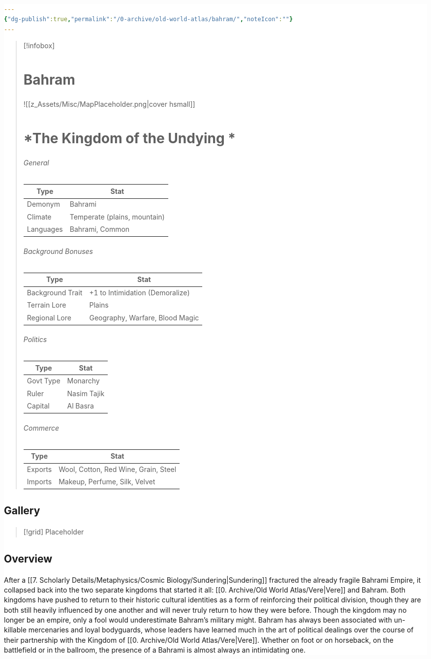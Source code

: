 ```yaml
---
{"dg-publish":true,"permalink":"/0-archive/old-world-atlas/bahram/","noteIcon":""}
---
```



> [!infobox]
> # Bahram
> ![[z_Assets/Misc/MapPlaceholder.png\|cover hsmall]]
>  # *The Kingdom of the Undying *
> ###### General
> Type |  Stat |
> ---|---|
> Demonym  | Bahrami |
> Climate | Temperate (plains, mountain) |
> Languages | Bahrami, Common |
> ###### Background Bonuses
> Type |  Stat |
> ---|---|
> Background Trait | +1 to Intimidation (Demoralize) |
> Terrain Lore | Plains |
> Regional Lore | Geography, Warfare, Blood Magic  |
> ###### Politics
> Type |  Stat |
> ---|---|
> Govt Type | Monarchy |
> Ruler | Nasim Tajik |
> Capital | Al Basra |
> ###### Commerce
> Type |  Stat |
> ---|---|
> Exports | Wool, Cotton, Red Wine, Grain, Steel |
> Imports | Makeup, Perfume, Silk, Velvet |

## Gallery

>[!grid]
>Placeholder

## Overview
After a [[7. Scholarly Details/Metaphysics/Cosmic Biology/Sundering\|Sundering]] fractured the already fragile Bahrami Empire, it collapsed back into the two separate kingdoms that started it all: [[0. Archive/Old World Atlas/Vere\|Vere]] and Bahram. Both kingdoms have pushed to return to their historic cultural identities as a form of reinforcing their political division, though they are both still heavily influenced by one another and will never truly return to how they were before. Though the kingdom may no longer be an empire, only a fool would underestimate Bahram’s military might. Bahram has always been associated with un-killable mercenaries and loyal bodyguards, whose leaders have learned much in the art of political dealings over the course of their partnership with the Kingdom of [[0. Archive/Old World Atlas/Vere\|Vere]]. Whether on foot or on horseback, on the battlefield or in the ballroom, the presence of a Bahrami is almost always an intimidating one.
